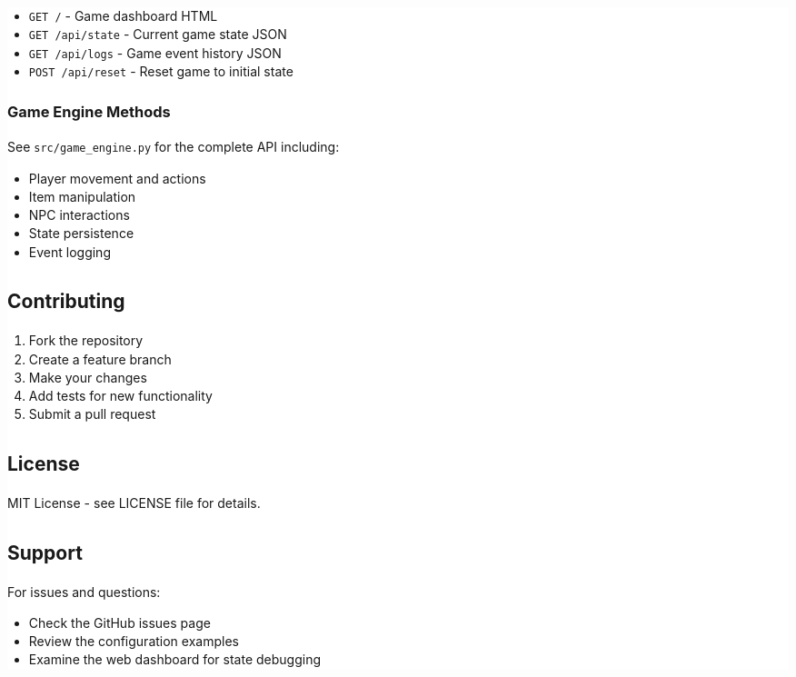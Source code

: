 - `GET /` - Game dashboard HTML
- `GET /api/state` - Current game state JSON
- `GET /api/logs` - Game event history JSON
- `POST /api/reset` - Reset game to initial state

### Game Engine Methods

See `src/game_engine.py` for the complete API including:
- Player movement and actions
- Item manipulation
- NPC interactions
- State persistence
- Event logging

## Contributing

1. Fork the repository
2. Create a feature branch
3. Make your changes
4. Add tests for new functionality
5. Submit a pull request

## License

MIT License - see LICENSE file for details.

## Support

For issues and questions:
- Check the GitHub issues page
- Review the configuration examples
- Examine the web dashboard for state debugging